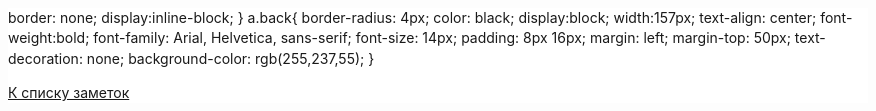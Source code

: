 border: none;
display:inline-block;
}
a.back{
border-radius: 4px;
color: black;
display:block;
width:157px;
text-align: center;
font-weight:bold;
font-family: Arial, Helvetica, sans-serif;
font-size: 14px;
padding: 8px 16px;
margin: left;
margin-top: 50px;
text-decoration: none;
background-color: rgb(255,237,55);
}

</style>

<a href="https://hackmd.io/@IPraptor
" class="back">К списку заметок</a>
